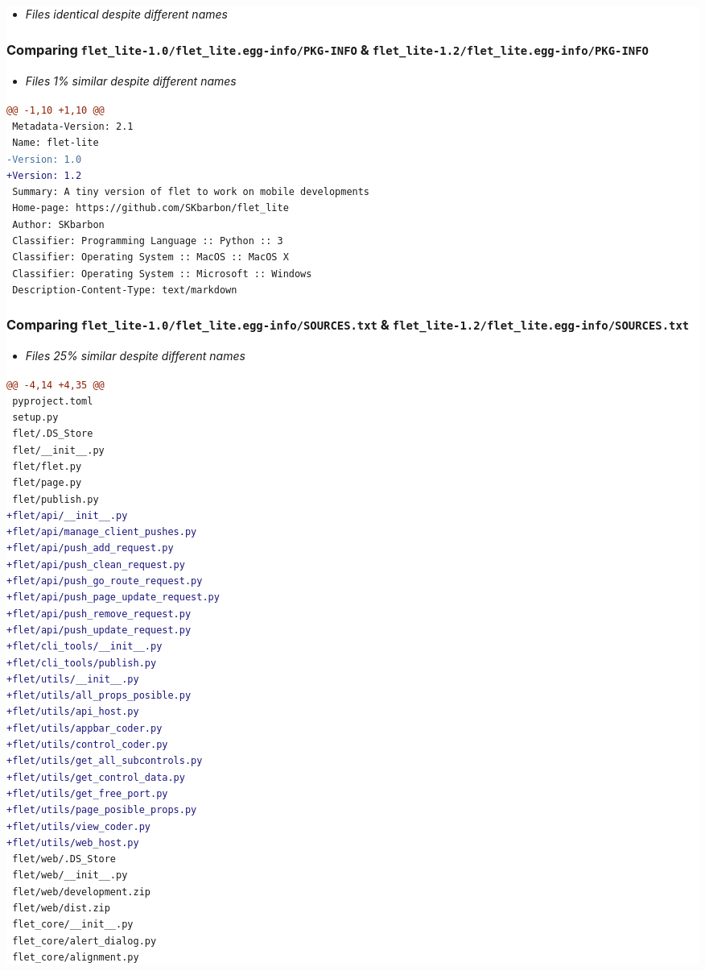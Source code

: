 * *Files identical despite different names*

### Comparing `flet_lite-1.0/flet_lite.egg-info/PKG-INFO` & `flet_lite-1.2/flet_lite.egg-info/PKG-INFO`

 * *Files 1% similar despite different names*

```diff
@@ -1,10 +1,10 @@
 Metadata-Version: 2.1
 Name: flet-lite
-Version: 1.0
+Version: 1.2
 Summary: A tiny version of flet to work on mobile developments
 Home-page: https://github.com/SKbarbon/flet_lite
 Author: SKbarbon
 Classifier: Programming Language :: Python :: 3
 Classifier: Operating System :: MacOS :: MacOS X
 Classifier: Operating System :: Microsoft :: Windows
 Description-Content-Type: text/markdown
```

### Comparing `flet_lite-1.0/flet_lite.egg-info/SOURCES.txt` & `flet_lite-1.2/flet_lite.egg-info/SOURCES.txt`

 * *Files 25% similar despite different names*

```diff
@@ -4,14 +4,35 @@
 pyproject.toml
 setup.py
 flet/.DS_Store
 flet/__init__.py
 flet/flet.py
 flet/page.py
 flet/publish.py
+flet/api/__init__.py
+flet/api/manage_client_pushes.py
+flet/api/push_add_request.py
+flet/api/push_clean_request.py
+flet/api/push_go_route_request.py
+flet/api/push_page_update_request.py
+flet/api/push_remove_request.py
+flet/api/push_update_request.py
+flet/cli_tools/__init__.py
+flet/cli_tools/publish.py
+flet/utils/__init__.py
+flet/utils/all_props_posible.py
+flet/utils/api_host.py
+flet/utils/appbar_coder.py
+flet/utils/control_coder.py
+flet/utils/get_all_subcontrols.py
+flet/utils/get_control_data.py
+flet/utils/get_free_port.py
+flet/utils/page_posible_props.py
+flet/utils/view_coder.py
+flet/utils/web_host.py
 flet/web/.DS_Store
 flet/web/__init__.py
 flet/web/development.zip
 flet/web/dist.zip
 flet_core/__init__.py
 flet_core/alert_dialog.py
 flet_core/alignment.py
```
